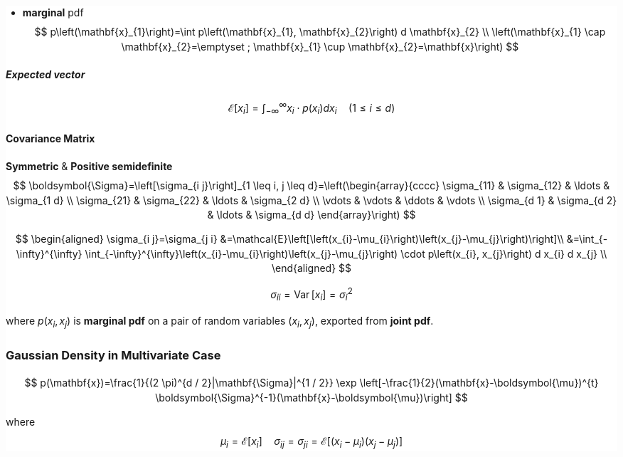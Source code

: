 - **marginal** pdf
  $$
  p\left(\mathbf{x}_{1}\right)=\int p\left(\mathbf{x}_{1}, \mathbf{x}_{2}\right) d \mathbf{x}_{2} \\
  \left(\mathbf{x}_{1} \cap \mathbf{x}_{2}=\emptyset ; \mathbf{x}_{1} \cup \mathbf{x}_{2}=\mathbf{x}\right)
  $$

##### Expected vector

$$
\mathcal{E}\left[x_{i}\right]=\int_{-\infty}^{\infty} x_{i} \cdot p\left(x_{i}\right) d x_{i} \quad(1 \leq i \leq d)
$$

#### Covariance Matrix

**Symmetric** & **Positive semidefinite** 
$$
\boldsymbol{\Sigma}=\left[\sigma_{i j}\right]_{1 \leq i, j \leq d}=\left(\begin{array}{cccc}
\sigma_{11} & \sigma_{12} & \ldots & \sigma_{1 d} \\
\sigma_{21} & \sigma_{22} & \ldots & \sigma_{2 d} \\
\vdots & \vdots & \ddots & \vdots \\
\sigma_{d 1} & \sigma_{d 2} & \ldots & \sigma_{d d}
\end{array}\right)
$$

$$
\begin{aligned}
\sigma_{i j}=\sigma_{j i} &=\mathcal{E}\left[\left(x_{i}-\mu_{i}\right)\left(x_{j}-\mu_{j}\right)\right]\\
&=\int_{-\infty}^{\infty} \int_{-\infty}^{\infty}\left(x_{i}-\mu_{i}\right)\left(x_{j}-\mu_{j}\right) \cdot p\left(x_{i}, x_{j}\right) d x_{i} d x_{j} \\
\end{aligned}
$$

$$
\sigma_{i i}=\operatorname{Var}\left[x_{i}\right]=\sigma_{i}^{2}
$$

where $p\left(x_{i}, x_{j}\right)$ is **marginal pdf** on a pair of random variables $(x_i,x_j)$, exported from **joint pdf**.

### Gaussian Density in Multivariate Case

$$
p(\mathbf{x})=\frac{1}{(2 \pi)^{d / 2}|\mathbf{\Sigma}|^{1 / 2}} \exp \left[-\frac{1}{2}(\mathbf{x}-\boldsymbol{\mu})^{t} \boldsymbol{\Sigma}^{-1}(\mathbf{x}-\boldsymbol{\mu})\right]
$$

where
$$
\mu_{i}=\mathcal{E}\left[x_{i}\right] \quad \sigma_{i j}=\sigma_{j i}=\mathcal{E}\left[\left(x_{i}-\mu_{i}\right)\left(x_{j}-\mu_{j}\right)\right]
$$
